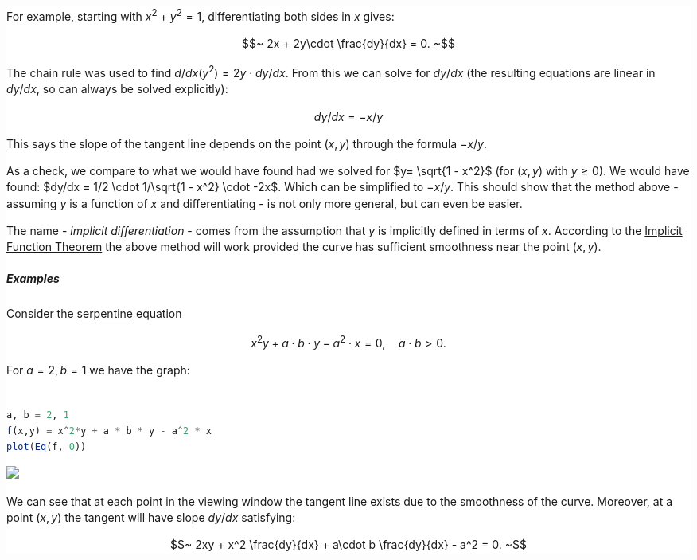 For example,  starting with $x^2 + y^2 = 1$, differentiating both sides in $x$ gives:

$$~
2x + 2y\cdot \frac{dy}{dx} = 0.
~$$

The chain rule was used to find $d/dx(y^2) = 2y \cdot dy/dx$. From this we can solve for $dy/dx$ (the resulting equations are linear in $dy/dx$, so can always be solved explicitly):

$$~
dy/dx = -x/y
~$$

This says the slope of the tangent line depends on the point $(x,y)$ through the formula $-x/y$.


As a check, we compare to what we would have found had we solved for
$y= \sqrt{1 - x^2}$ (for $(x,y)$ with $y \geq 0$). We would have
found: $dy/dx = 1/2 \cdot 1/\sqrt{1 - x^2} \cdot -2x$. Which can be
simplified to $-x/y$. This should show that the method
above - assuming $y$ is a function of $x$ and differentiating - is not
only more general, but can even be easier.

The name - *implicit differentiation* - comes from the assumption that
$y$ is implicitly defined in terms of $x$.  According to the
[Implicit Function Theorem](http://en.wikipedia.org/wiki/Implicit_function_theorem) the
above method will work provided the curve has sufficient smoothness
near the point $(x,y)$.

##### Examples

Consider the [serpentine](http://www-history.mcs.st-and.ac.uk/Curves/Serpentine.html) equation

$$~
x^2y + a\cdot b \cdot y - a^2 \cdot x = 0, \quad a\cdot b > 0.
~$$

For $a = 2, b=1$ we have the graph:

````julia

a, b = 2, 1
f(x,y) = x^2*y + a * b * y - a^2 * x
plot(Eq(f, 0))
````


![](/var/folders/k0/94d1r7xd2xlcw_jkgqq4h57w0000gr/T/implicit_differentiation_14_1.png)



We can see that at each point in the viewing window the tangent line
exists due to the smoothness of the curve. Moreover, at a point
$(x,y)$ the tangent will have slope $dy/dx$ satisfying:

$$~
2xy + x^2 \frac{dy}{dx} + a\cdot b \frac{dy}{dx} - a^2 = 0.
~$$
